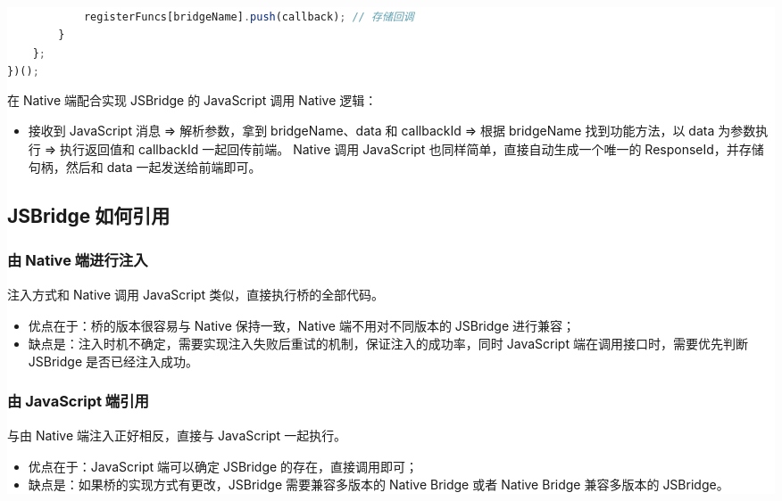 ``` js
            registerFuncs[bridgeName].push(callback); // 存储回调
        }
    };
})();
```

在 Native 端配合实现 JSBridge 的 JavaScript 调用 Native 逻辑：

* 接收到 JavaScript 消息 => 解析参数，拿到 bridgeName、data 和 callbackId => 根据 bridgeName 找到功能方法，以 data 为参数执行 => 执行返回值和 callbackId 一起回传前端。 Native 调用 JavaScript 也同样简单，直接自动生成一个唯一的 ResponseId，并存储句柄，然后和 data 一起发送给前端即可。

## JSBridge 如何引用

### 由 Native 端进行注入
注入方式和 Native 调用 JavaScript 类似，直接执行桥的全部代码。

* 优点在于：桥的版本很容易与 Native 保持一致，Native 端不用对不同版本的 JSBridge 进行兼容；
* 缺点是：注入时机不确定，需要实现注入失败后重试的机制，保证注入的成功率，同时 JavaScript 端在调用接口时，需要优先判断 JSBridge 是否已经注入成功。

### 由 JavaScript 端引用

与由 Native 端注入正好相反，直接与 JavaScript 一起执行。

* 优点在于：JavaScript 端可以确定 JSBridge 的存在，直接调用即可；
* 缺点是：如果桥的实现方式有更改，JSBridge 需要兼容多版本的 Native Bridge 或者 Native Bridge 兼容多版本的 JSBridge。


